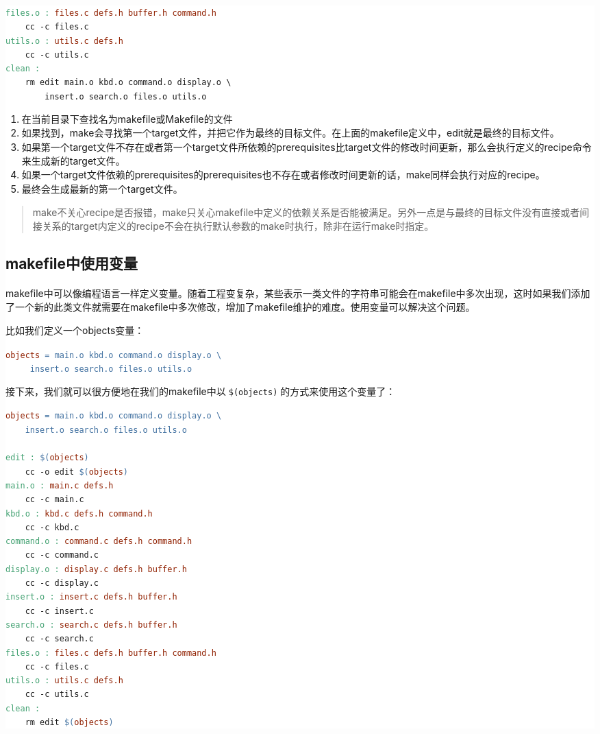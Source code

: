 ```makefile
files.o : files.c defs.h buffer.h command.h
    cc -c files.c
utils.o : utils.c defs.h
    cc -c utils.c
clean :
    rm edit main.o kbd.o command.o display.o \
        insert.o search.o files.o utils.o
```



1. 在当前目录下查找名为makefile或Makefile的文件
2. 如果找到，make会寻找第一个target文件，并把它作为最终的目标文件。在上面的makefile定义中，edit就是最终的目标文件。
3. 如果第一个target文件不存在或者第一个target文件所依赖的prerequisites比target文件的修改时间更新，那么会执行定义的recipe命令来生成新的target文件。
4. 如果一个target文件依赖的prerequisites的prerequisites也不存在或者修改时间更新的话，make同样会执行对应的recipe。
5. 最终会生成最新的第一个target文件。

> make不关心recipe是否报错，make只关心makefile中定义的依赖关系是否能被满足。另外一点是与最终的目标文件没有直接或者间接关系的target内定义的recipe不会在执行默认参数的make时执行，除非在运行make时指定。

## makefile中使用变量

makefile中可以像编程语言一样定义变量。随着工程变复杂，某些表示一类文件的字符串可能会在makefile中多次出现，这时如果我们添加了一个新的此类文件就需要在makefile中多次修改，增加了makefile维护的难度。使用变量可以解决这个问题。

比如我们定义一个objects变量：

```makefile
objects = main.o kbd.o command.o display.o \
     insert.o search.o files.o utils.o
```

接下来，我们就可以很方便地在我们的makefile中以 `$(objects)` 的方式来使用这个变量了：

```makefile
objects = main.o kbd.o command.o display.o \
    insert.o search.o files.o utils.o

edit : $(objects)
    cc -o edit $(objects)
main.o : main.c defs.h
    cc -c main.c
kbd.o : kbd.c defs.h command.h
    cc -c kbd.c
command.o : command.c defs.h command.h
    cc -c command.c
display.o : display.c defs.h buffer.h
    cc -c display.c
insert.o : insert.c defs.h buffer.h
    cc -c insert.c
search.o : search.c defs.h buffer.h
    cc -c search.c
files.o : files.c defs.h buffer.h command.h
    cc -c files.c
utils.o : utils.c defs.h
    cc -c utils.c
clean :
    rm edit $(objects)
```
